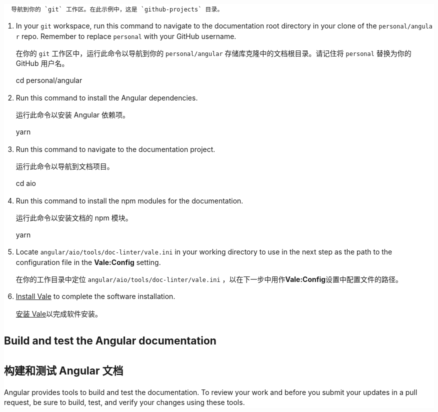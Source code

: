       导航到你的 `git` 工作区。在此示例中，这是 `github-projects` 目录。

   1. In your `git` workspace, run this command to navigate to the documentation root directory in your clone of the `personal/angular` repo.
      Remember to replace `personal` with your GitHub username.

      在你的 `git` 工作区中，运行此命令以导航到你的 `personal/angular` 存储库克隆中的文档根目录。请记住将 `personal` 替换为你的 GitHub 用户名。

      <code-example format="shell" language="shell">

      cd personal/angular

      </code-example>

   1. Run this command to install the Angular dependencies.

      运行此命令以安装 Angular 依赖项。

      <code-example format="shell" language="shell">

      yarn

      </code-example>

   1. Run this command to navigate to the documentation project.

      运行此命令以导航到文档项目。

      <code-example format="shell" language="shell">

      cd aio

      </code-example>

   1. Run this command to install the npm modules for the documentation.

      运行此命令以安装文档的 npm 模块。

      <code-example format="shell" language="shell">

      yarn

      </code-example>

1. Locate `angular/aio/tools/doc-linter/vale.ini` in your working directory to use in the next step as the path to the configuration file in the  **Vale:Config** setting.

   在你的工作目录中定位 `angular/aio/tools/doc-linter/vale.ini` ，以在下一步中用作**Vale:Config**设置中配置文件的路径。

1. [Install Vale][GithubAngularAngularTreeMainAioToolsDocLinterInstallValeOnYourDevelopmentSystemReadmeMd] to complete the software installation.

   [安装 Vale][GithubAngularAngularTreeMainAioToolsDocLinterInstallValeOnYourDevelopmentSystemReadmeMd]以完成软件安装。

## Build and test the Angular documentation

## 构建和测试 Angular 文档

Angular provides tools to build and test the documentation.
To review your work and before you submit your updates in a pull request, be sure to build, test, and verify your changes using these tools.


[GithubJoin]: https://github.com/join "Join GitHub | GitHub"
[GithubMain]: https://github.com "GitHub"
[GithubAngularAngular]: https://github.com/angular/angular "angular/angular | GitHub"
[GithubAngularAngularBlobMainContributingSigningTheCla]: https://github.com/angular/angular/blob/main/CONTRIBUTING.md#-signing-the-cla "Signing the CLA - Contributing to Angular | angular/angular | GitHub"
[GithubAngularAngularTreeMainAioToolsDocLinterInstallValeOnYourDevelopmentSystemReadmeMd]: https://github.com/angular/angular/tree/main/aio/tools/doc-linter/README.md#install-vale-on-your-development-system "Install Vale on your development system - Angular documentation lint tool | angular/angular | Github"